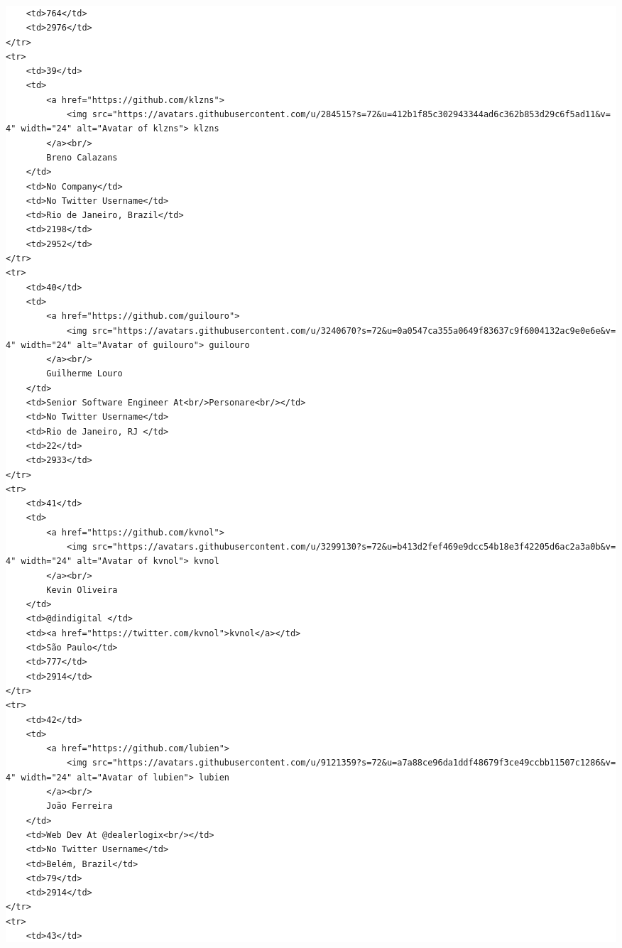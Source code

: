 		<td>764</td>
		<td>2976</td>
	</tr>
	<tr>
		<td>39</td>
		<td>
			<a href="https://github.com/klzns">
				<img src="https://avatars.githubusercontent.com/u/284515?s=72&u=412b1f85c302943344ad6c362b853d29c6f5ad11&v=4" width="24" alt="Avatar of klzns"> klzns
			</a><br/>
			Breno Calazans
		</td>
		<td>No Company</td>
		<td>No Twitter Username</td>
		<td>Rio de Janeiro, Brazil</td>
		<td>2198</td>
		<td>2952</td>
	</tr>
	<tr>
		<td>40</td>
		<td>
			<a href="https://github.com/guilouro">
				<img src="https://avatars.githubusercontent.com/u/3240670?s=72&u=0a0547ca355a0649f83637c9f6004132ac9e0e6e&v=4" width="24" alt="Avatar of guilouro"> guilouro
			</a><br/>
			Guilherme Louro
		</td>
		<td>Senior Software Engineer At<br/>Personare<br/></td>
		<td>No Twitter Username</td>
		<td>Rio de Janeiro, RJ </td>
		<td>22</td>
		<td>2933</td>
	</tr>
	<tr>
		<td>41</td>
		<td>
			<a href="https://github.com/kvnol">
				<img src="https://avatars.githubusercontent.com/u/3299130?s=72&u=b413d2fef469e9dcc54b18e3f42205d6ac2a3a0b&v=4" width="24" alt="Avatar of kvnol"> kvnol
			</a><br/>
			Kevin Oliveira
		</td>
		<td>@dindigital </td>
		<td><a href="https://twitter.com/kvnol">kvnol</a></td>
		<td>São Paulo</td>
		<td>777</td>
		<td>2914</td>
	</tr>
	<tr>
		<td>42</td>
		<td>
			<a href="https://github.com/lubien">
				<img src="https://avatars.githubusercontent.com/u/9121359?s=72&u=a7a88ce96da1ddf48679f3ce49ccbb11507c1286&v=4" width="24" alt="Avatar of lubien"> lubien
			</a><br/>
			João Ferreira
		</td>
		<td>Web Dev At @dealerlogix<br/></td>
		<td>No Twitter Username</td>
		<td>Belém, Brazil</td>
		<td>79</td>
		<td>2914</td>
	</tr>
	<tr>
		<td>43</td>